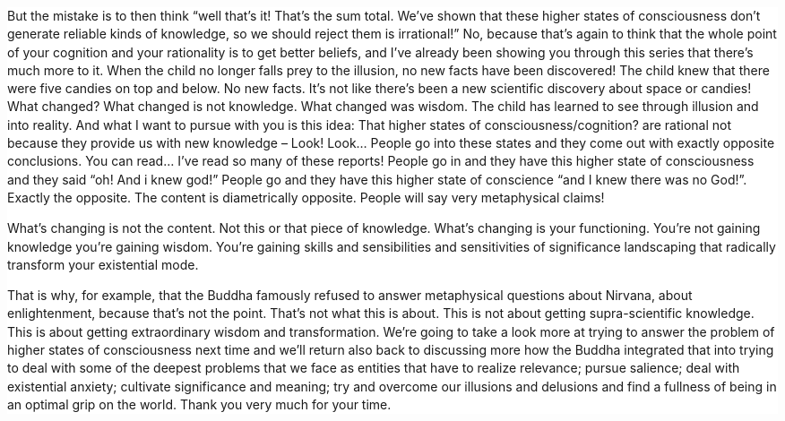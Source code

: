 But the mistake is to then think “well that’s it! That’s the sum total. We’ve shown that these higher states of consciousness don’t generate reliable kinds of knowledge, so we should reject them is irrational!” No, because that’s again to think that the whole point of your cognition and your rationality is to get better beliefs, and I’ve already been showing you through this series that there’s much more to it. When the child no longer falls prey to the illusion, no new facts have been discovered! The child knew that there were five candies on top and below. No new facts. It’s not like there’s been a new scientific discovery about space or candies! What changed? What changed is not knowledge. What changed was wisdom. The child has learned to see through illusion and into reality. And what I want to pursue with you is this idea: That higher states of consciousness/cognition? are rational not because they provide us with new knowledge – Look! Look… People go into these states and they come out with exactly opposite conclusions. You can read… I’ve read so many of these reports! People go in and they have this higher state of consciousness and they said “oh! And i knew god!” People go and they have this higher state of conscience “and I knew there was no God!”. Exactly the opposite. The content is diametrically opposite. People will say very metaphysical claims!

What’s changing is not the content. Not this or that piece of knowledge. What’s changing is your functioning. You’re not gaining knowledge you’re gaining wisdom. You’re gaining skills and sensibilities and sensitivities of significance landscaping that radically transform your existential mode.

That is why, for example, that the Buddha famously refused to answer metaphysical questions about Nirvana, about enlightenment, because that’s not the point. That’s not what this is about. This is not about getting supra-scientific knowledge. This is about getting extraordinary wisdom and transformation. We’re going to take a look more at trying to answer the problem of higher states of consciousness next time and we’ll return also back to discussing more how the Buddha integrated that into trying to deal with some of the deepest problems that we face as entities that have to realize relevance; pursue salience; deal with existential anxiety; cultivate significance and meaning; try and overcome our illusions and delusions and find a fullness of being in an optimal grip on the world. Thank you very much for your time.